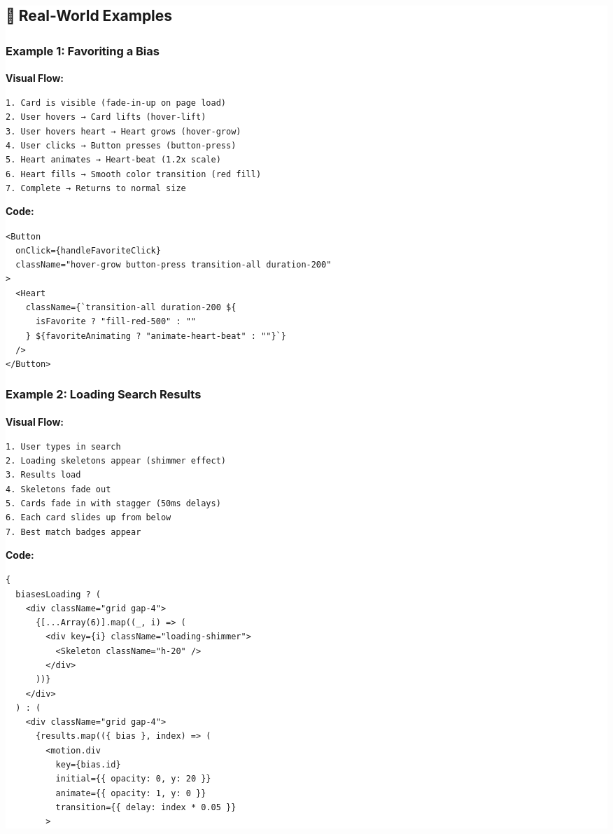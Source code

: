 
## 🎯 Real-World Examples

### Example 1: Favoriting a Bias

**Visual Flow:**

```
1. Card is visible (fade-in-up on page load)
2. User hovers → Card lifts (hover-lift)
3. User hovers heart → Heart grows (hover-grow)
4. User clicks → Button presses (button-press)
5. Heart animates → Heart-beat (1.2x scale)
6. Heart fills → Smooth color transition (red fill)
7. Complete → Returns to normal size
```

**Code:**

```tsx
<Button
  onClick={handleFavoriteClick}
  className="hover-grow button-press transition-all duration-200"
>
  <Heart
    className={`transition-all duration-200 ${
      isFavorite ? "fill-red-500" : ""
    } ${favoriteAnimating ? "animate-heart-beat" : ""}`}
  />
</Button>
```

### Example 2: Loading Search Results

**Visual Flow:**

```
1. User types in search
2. Loading skeletons appear (shimmer effect)
3. Results load
4. Skeletons fade out
5. Cards fade in with stagger (50ms delays)
6. Each card slides up from below
7. Best match badges appear
```

**Code:**

```tsx
{
  biasesLoading ? (
    <div className="grid gap-4">
      {[...Array(6)].map((_, i) => (
        <div key={i} className="loading-shimmer">
          <Skeleton className="h-20" />
        </div>
      ))}
    </div>
  ) : (
    <div className="grid gap-4">
      {results.map(({ bias }, index) => (
        <motion.div
          key={bias.id}
          initial={{ opacity: 0, y: 20 }}
          animate={{ opacity: 1, y: 0 }}
          transition={{ delay: index * 0.05 }}
        >
```